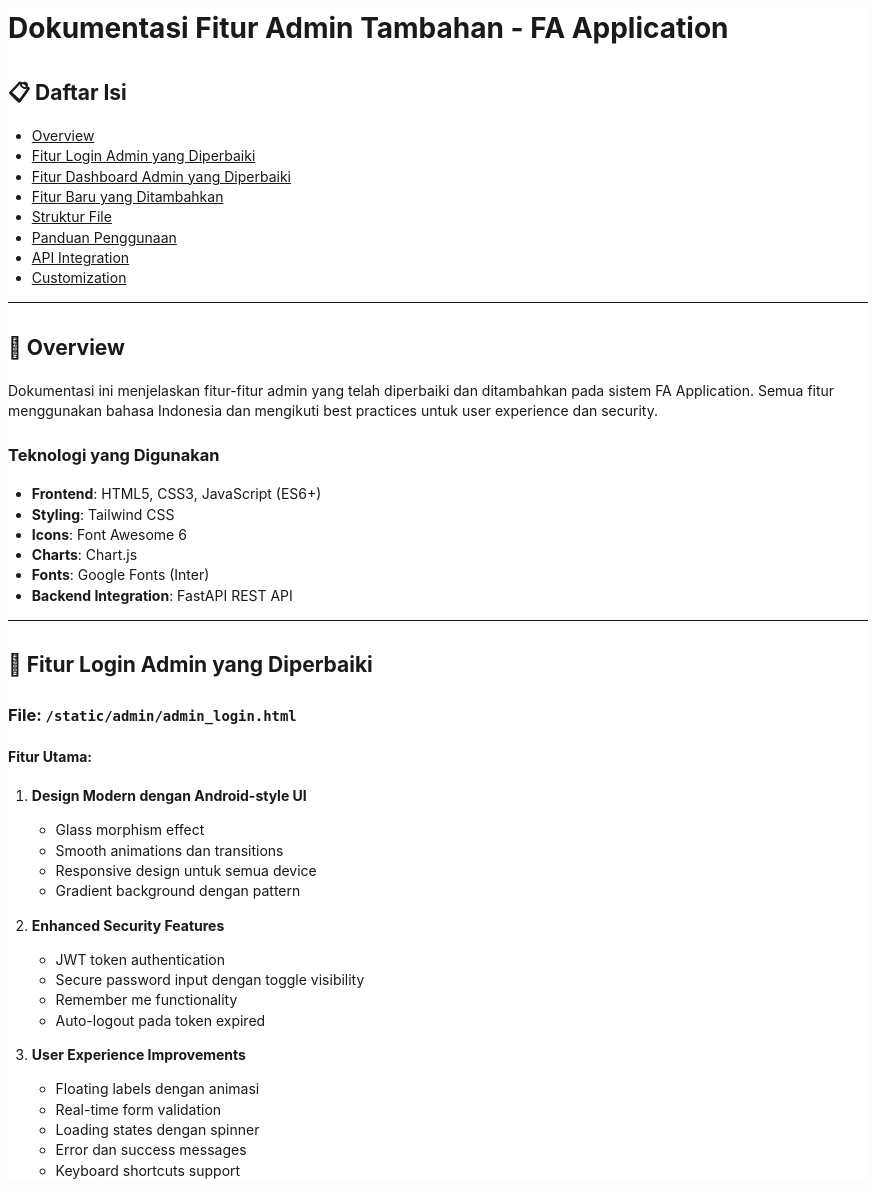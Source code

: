 # Dokumentasi Fitur Admin Tambahan - FA Application

## 📋 Daftar Isi
- [Overview](#overview)
- [Fitur Login Admin yang Diperbaiki](#fitur-login-admin-yang-diperbaiki)
- [Fitur Dashboard Admin yang Diperbaiki](#fitur-dashboard-admin-yang-diperbaiki)
- [Fitur Baru yang Ditambahkan](#fitur-baru-yang-ditambahkan)
- [Struktur File](#struktur-file)
- [Panduan Penggunaan](#panduan-penggunaan)
- [API Integration](#api-integration)
- [Customization](#customization)

---

## 🎯 Overview

Dokumentasi ini menjelaskan fitur-fitur admin yang telah diperbaiki dan ditambahkan pada sistem FA Application. Semua fitur menggunakan bahasa Indonesia dan mengikuti best practices untuk user experience dan security.

### Teknologi yang Digunakan
- **Frontend**: HTML5, CSS3, JavaScript (ES6+)
- **Styling**: Tailwind CSS
- **Icons**: Font Awesome 6
- **Charts**: Chart.js
- **Fonts**: Google Fonts (Inter)
- **Backend Integration**: FastAPI REST API

---

## 🔐 Fitur Login Admin yang Diperbaiki

### File: `/static/admin/admin_login.html`

#### Fitur Utama:
1. **Design Modern dengan Android-style UI**
   - Glass morphism effect
   - Smooth animations dan transitions
   - Responsive design untuk semua device
   - Gradient background dengan pattern

2. **Enhanced Security Features**
   - JWT token authentication
   - Secure password input dengan toggle visibility
   - Remember me functionality
   - Auto-logout pada token expired

3. **User Experience Improvements**
   - Floating labels dengan animasi
   - Real-time form validation
   - Loading states dengan spinner
   - Error dan success messages
   - Keyboard shortcuts support
